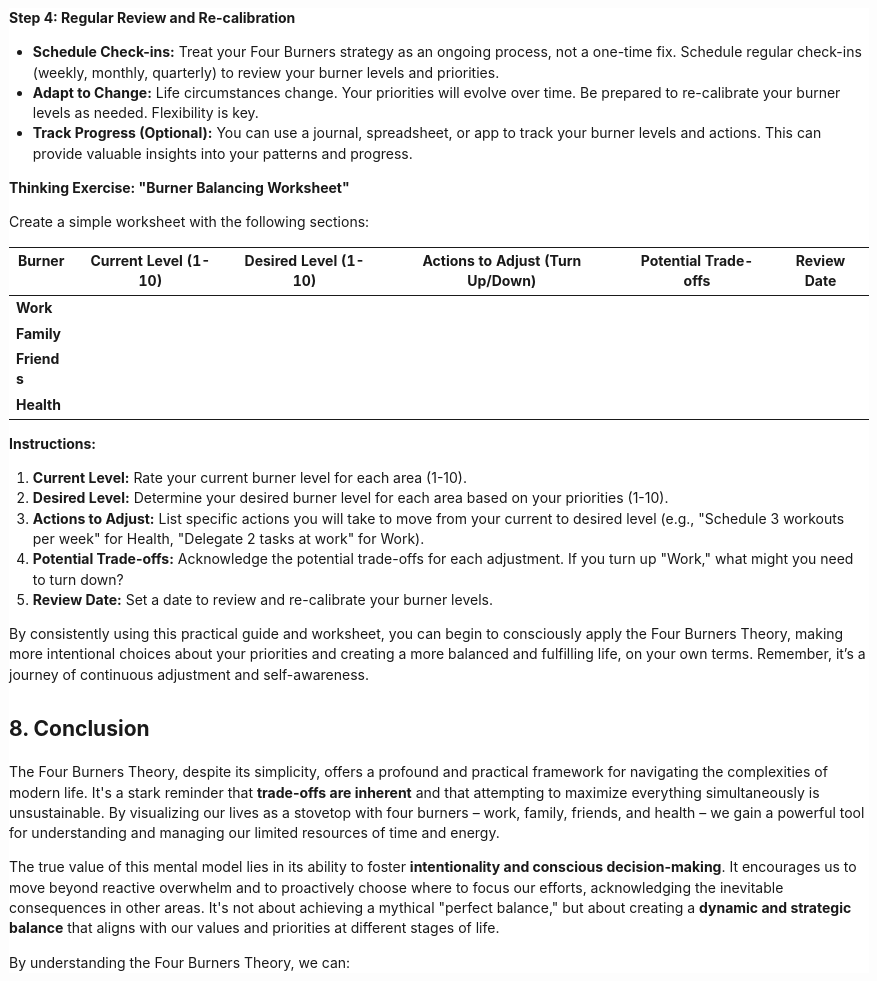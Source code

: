 **Step 4: Regular Review and Re-calibration**

* **Schedule Check-ins:**  Treat your Four Burners strategy as an ongoing process, not a one-time fix.  Schedule regular check-ins (weekly, monthly, quarterly) to review your burner levels and priorities.
* **Adapt to Change:**  Life circumstances change. Your priorities will evolve over time. Be prepared to re-calibrate your burner levels as needed.  Flexibility is key.
* **Track Progress (Optional):** You can use a journal, spreadsheet, or app to track your burner levels and actions.  This can provide valuable insights into your patterns and progress.

**Thinking Exercise: "Burner Balancing Worksheet"**

Create a simple worksheet with the following sections:

| Burner      | Current Level (1-10) | Desired Level (1-10) | Actions to Adjust (Turn Up/Down) | Potential Trade-offs | Review Date |
|-------------|----------------------|-----------------------|------------------------------------|----------------------|-------------|
| **Work**    |                      |                       |                                    |                      |             |
| **Family**  |                      |                       |                                    |                      |             |
| **Friends** |                      |                       |                                    |                      |             |
| **Health**  |                      |                       |                                    |                      |             |

**Instructions:**

1. **Current Level:** Rate your current burner level for each area (1-10).
2. **Desired Level:**  Determine your desired burner level for each area based on your priorities (1-10).
3. **Actions to Adjust:** List specific actions you will take to move from your current to desired level (e.g., "Schedule 3 workouts per week" for Health, "Delegate 2 tasks at work" for Work).
4. **Potential Trade-offs:**  Acknowledge the potential trade-offs for each adjustment.  If you turn up "Work," what might you need to turn down?
5. **Review Date:** Set a date to review and re-calibrate your burner levels.

By consistently using this practical guide and worksheet, you can begin to consciously apply the Four Burners Theory, making more intentional choices about your priorities and creating a more balanced and fulfilling life, on your own terms. Remember, it’s a journey of continuous adjustment and self-awareness.

## 8. Conclusion

The Four Burners Theory, despite its simplicity, offers a profound and practical framework for navigating the complexities of modern life. It's a stark reminder that **trade-offs are inherent** and that attempting to maximize everything simultaneously is unsustainable. By visualizing our lives as a stovetop with four burners – work, family, friends, and health – we gain a powerful tool for understanding and managing our limited resources of time and energy.

The true value of this mental model lies in its ability to foster **intentionality and conscious decision-making**. It encourages us to move beyond reactive overwhelm and to proactively choose where to focus our efforts, acknowledging the inevitable consequences in other areas. It's not about achieving a mythical "perfect balance," but about creating a **dynamic and strategic balance** that aligns with our values and priorities at different stages of life.

By understanding the Four Burners Theory, we can:
